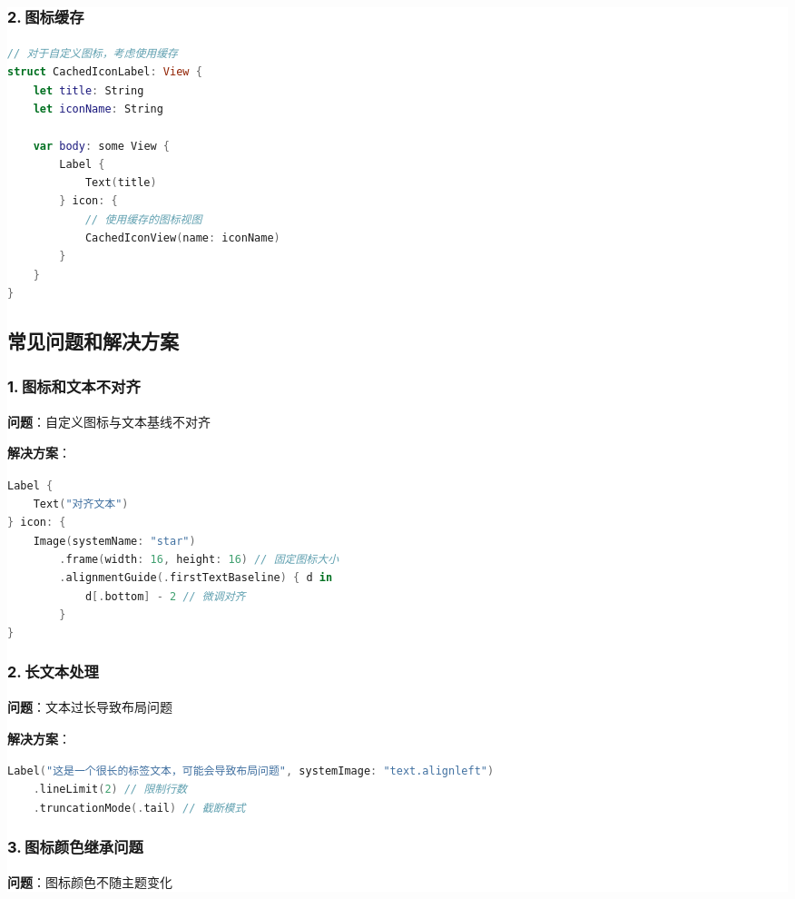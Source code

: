 ### 2. 图标缓存

```swift
// 对于自定义图标，考虑使用缓存
struct CachedIconLabel: View {
    let title: String
    let iconName: String

    var body: some View {
        Label {
            Text(title)
        } icon: {
            // 使用缓存的图标视图
            CachedIconView(name: iconName)
        }
    }
}
```

## 常见问题和解决方案

### 1. 图标和文本不对齐

**问题**：自定义图标与文本基线不对齐

**解决方案**：

```swift
Label {
    Text("对齐文本")
} icon: {
    Image(systemName: "star")
        .frame(width: 16, height: 16) // 固定图标大小
        .alignmentGuide(.firstTextBaseline) { d in
            d[.bottom] - 2 // 微调对齐
        }
}
```

### 2. 长文本处理

**问题**：文本过长导致布局问题

**解决方案**：

```swift
Label("这是一个很长的标签文本，可能会导致布局问题", systemImage: "text.alignleft")
    .lineLimit(2) // 限制行数
    .truncationMode(.tail) // 截断模式
```

### 3. 图标颜色继承问题

**问题**：图标颜色不随主题变化

